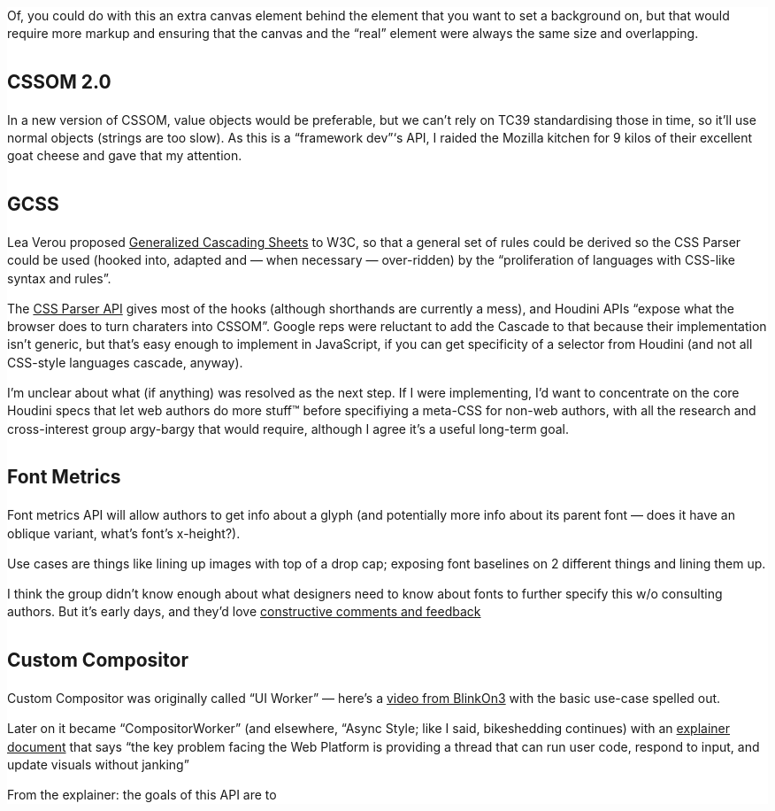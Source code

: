 Of, you could do with this an extra canvas element behind the element that you want to set a background on, but that would require more markup and ensuring that the canvas and the “real” element were always the same size and overlapping.

## CSSOM 2.0

In a new version of CSSOM, value objects would be preferable, but we can’t rely on TC39 standardising those in time, so it’ll use normal objects (strings are too slow). As this is a “framework dev”‘s API, I raided the Mozilla kitchen for 9 kilos of their excellent goat cheese and gave that my attention.

## GCSS

Lea Verou proposed [Generalized Cascading Sheets](https://lists.w3.org/Archives/Public/public-houdini/2015Jul/0003.html) to W3C, so that a general set of rules could be derived so the CSS Parser could be used (hooked into, adapted and — when necessary — over-ridden) by the “proliferation of languages with CSS-like syntax and rules”.

The [CSS Parser API](https://drafts.css-houdini.org/css-parser-api/) gives most of the hooks (although shorthands are currently a mess), and Houdini APIs “expose what the browser does to turn charaters into CSSOM”. Google reps were reluctant to add the Cascade to that because their implementation isn’t generic, but that’s easy enough to implement in JavaScript, if you can get specificity of a selector from Houdini (and not all CSS-style languages cascade, anyway).

I’m unclear about what (if anything) was resolved as the next step. If I were implementing, I’d want to concentrate on the core Houdini specs that let web authors do more stuff™ before specifiying a meta-CSS for non-web authors, with all the research and cross-interest group argy-bargy that would require, although I agree it’s a useful long-term goal.

## Font Metrics

Font metrics API will allow authors to get info about a glyph (and potentially more info about its parent font — does it have an oblique variant, what’s font’s x-height?).

Use cases are things like lining up images with top of a drop cap; exposing font baselines on 2 different things and lining them up.

I think the group didn’t know enough about what designers need to know about fonts to further specify this w/o consulting authors. But it’s early days, and they’d love [constructive comments and feedback](https://github.com/w3c/css-houdini-drafts/issues)

## Custom Compositor

Custom Compositor was originally called “UI Worker” — here’s a [video from BlinkOn3](https://www.youtube.com/watch?v=Kgy6XBJB_jI) with the basic use-case spelled out.

Later on it became “CompositorWorker” (and elsewhere, “Async Style; like I said, bikeshedding continues) with an [explainer document](https://docs.google.com/document/d/18GGuTRGnafai17PDWjCHHAvFRsCfYUDYsi720sVPkws/edit#) that says “the key problem facing the Web Platform is providing a thread that can run user code, respond to input, and update visuals without janking”

From the explainer: the goals of this API are to
